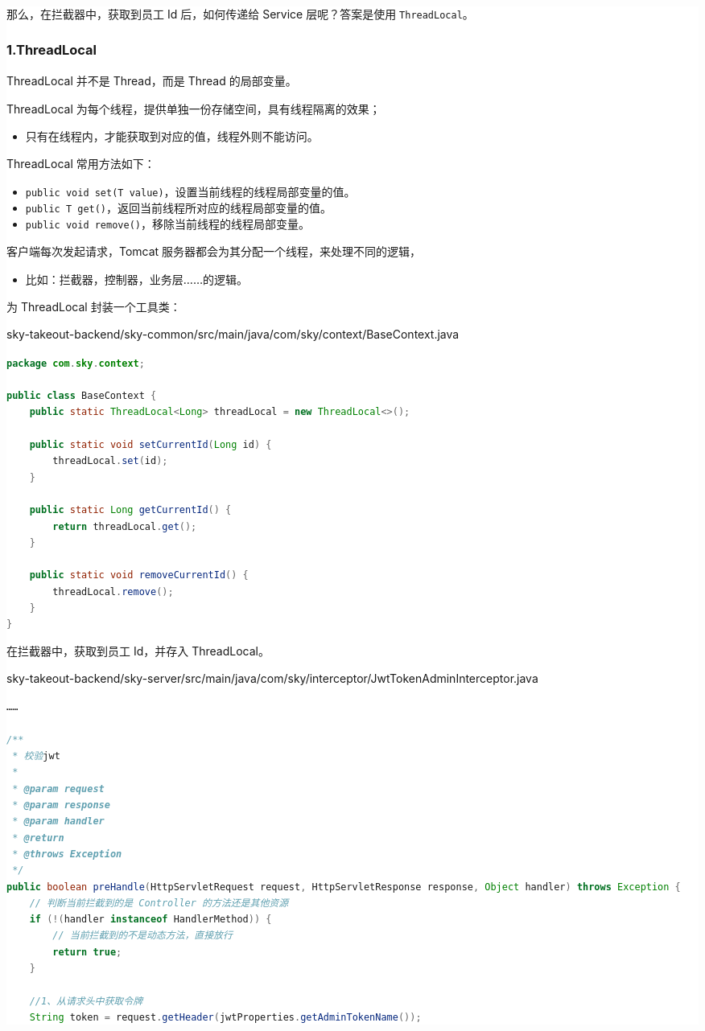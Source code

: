 那么，在拦截器中，获取到员工 Id 后，如何传递给 Service 层呢？答案是使用 `ThreadLocal`。

### 1.ThreadLocal

ThreadLocal 并不是 Thread，而是 Thread 的局部变量。

ThreadLocal 为每个线程，提供单独一份存储空间，具有线程隔离的效果；

- 只有在线程内，才能获取到对应的值，线程外则不能访问。

ThreadLocal 常用方法如下：

- `public void set(T value)`，设置当前线程的线程局部变量的值。
- `public T get()`，返回当前线程所对应的线程局部变量的值。
- `public void remove()`，移除当前线程的线程局部变量。

客户端每次发起请求，Tomcat 服务器都会为其分配一个线程，来处理不同的逻辑，

- 比如：拦截器，控制器，业务层……的逻辑。

为 ThreadLocal 封装一个工具类：

sky-takeout-backend/sky-common/src/main/java/com/sky/context/BaseContext.java

```java
package com.sky.context;

public class BaseContext {
    public static ThreadLocal<Long> threadLocal = new ThreadLocal<>();

    public static void setCurrentId(Long id) {
        threadLocal.set(id);
    }

    public static Long getCurrentId() {
        return threadLocal.get();
    }

    public static void removeCurrentId() {
        threadLocal.remove();
    }
}
```

在拦截器中，获取到员工 Id，并存入 ThreadLocal。

sky-takeout-backend/sky-server/src/main/java/com/sky/interceptor/JwtTokenAdminInterceptor.java

```java
……

/**
 * 校验jwt
 *
 * @param request
 * @param response
 * @param handler
 * @return
 * @throws Exception
 */
public boolean preHandle(HttpServletRequest request, HttpServletResponse response, Object handler) throws Exception {
    // 判断当前拦截到的是 Controller 的方法还是其他资源
    if (!(handler instanceof HandlerMethod)) {
        // 当前拦截到的不是动态方法，直接放行
        return true;
    }

    //1、从请求头中获取令牌
    String token = request.getHeader(jwtProperties.getAdminTokenName());
```